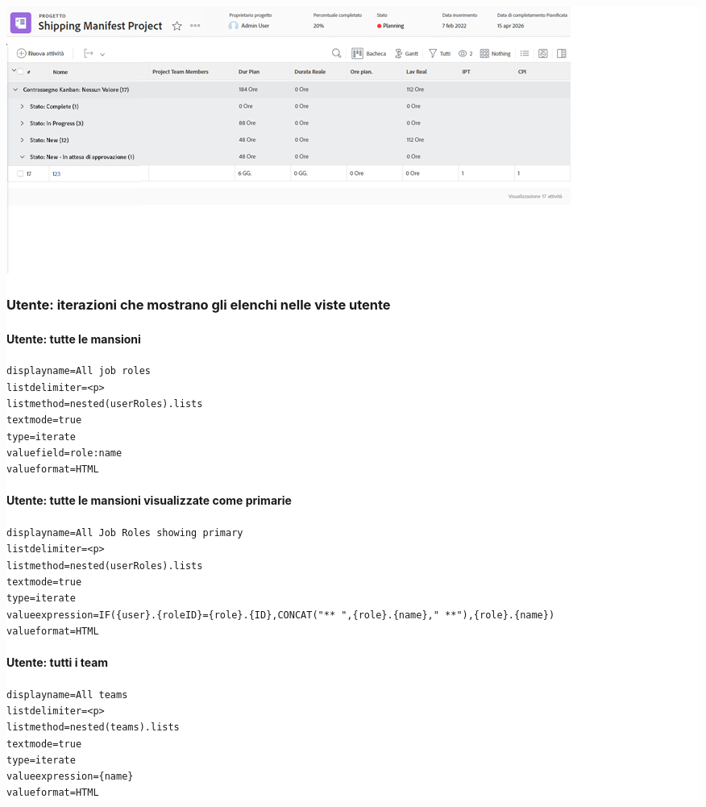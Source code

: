 ![Immagine dello schermo che mostra la vista a 4 elementi principali](assets/4-parents-view.png)

### Utente: iterazioni che mostrano gli elenchi nelle viste utente

#### Utente: tutte le mansioni

```
displayname=All job roles
listdelimiter=<p>
listmethod=nested(userRoles).lists
textmode=true
type=iterate
valuefield=role:name
valueformat=HTML
```

#### Utente: tutte le mansioni visualizzate come primarie

```
displayname=All Job Roles showing primary
listdelimiter=<p> 
listmethod=nested(userRoles).lists 
textmode=true
type=iterate 
valueexpression=IF({user}.{roleID}={role}.{ID},CONCAT("** ",{role}.{name}," **"),{role}.{name})
valueformat=HTML
```

#### Utente: tutti i team

```
displayname=All teams
listdelimiter=<p>
listmethod=nested(teams).lists
textmode=true
type=iterate
valueexpression={name}
valueformat=HTML
```
